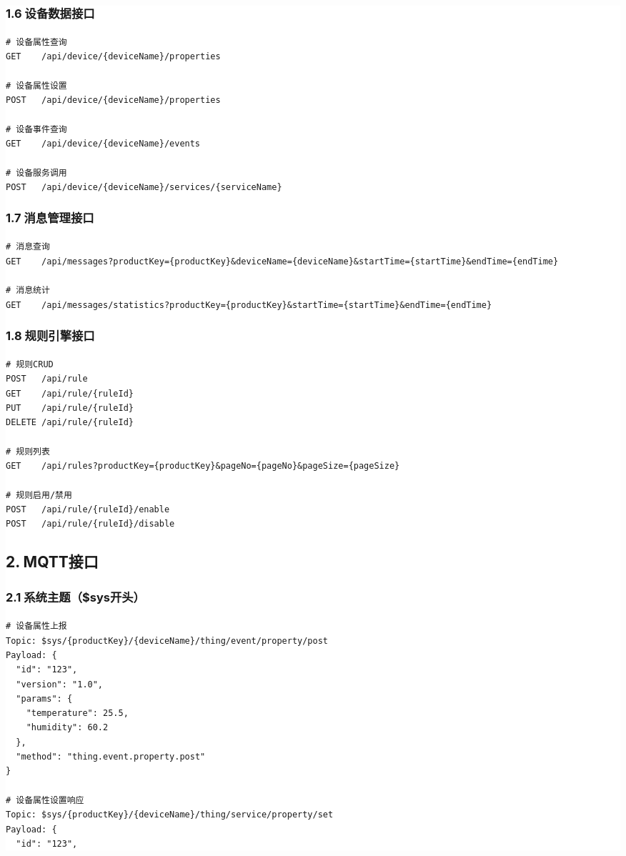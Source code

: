 ### 1.6 设备数据接口

```
# 设备属性查询
GET    /api/device/{deviceName}/properties

# 设备属性设置
POST   /api/device/{deviceName}/properties

# 设备事件查询
GET    /api/device/{deviceName}/events

# 设备服务调用
POST   /api/device/{deviceName}/services/{serviceName}
```

### 1.7 消息管理接口

```
# 消息查询
GET    /api/messages?productKey={productKey}&deviceName={deviceName}&startTime={startTime}&endTime={endTime}

# 消息统计
GET    /api/messages/statistics?productKey={productKey}&startTime={startTime}&endTime={endTime}
```

### 1.8 规则引擎接口

```
# 规则CRUD
POST   /api/rule
GET    /api/rule/{ruleId}
PUT    /api/rule/{ruleId}
DELETE /api/rule/{ruleId}

# 规则列表
GET    /api/rules?productKey={productKey}&pageNo={pageNo}&pageSize={pageSize}

# 规则启用/禁用
POST   /api/rule/{ruleId}/enable
POST   /api/rule/{ruleId}/disable
```

## 2. MQTT接口

### 2.1 系统主题（$sys开头）

```
# 设备属性上报
Topic: $sys/{productKey}/{deviceName}/thing/event/property/post
Payload: {
  "id": "123",
  "version": "1.0",
  "params": {
    "temperature": 25.5,
    "humidity": 60.2
  },
  "method": "thing.event.property.post"
}

# 设备属性设置响应
Topic: $sys/{productKey}/{deviceName}/thing/service/property/set
Payload: {
  "id": "123",
```